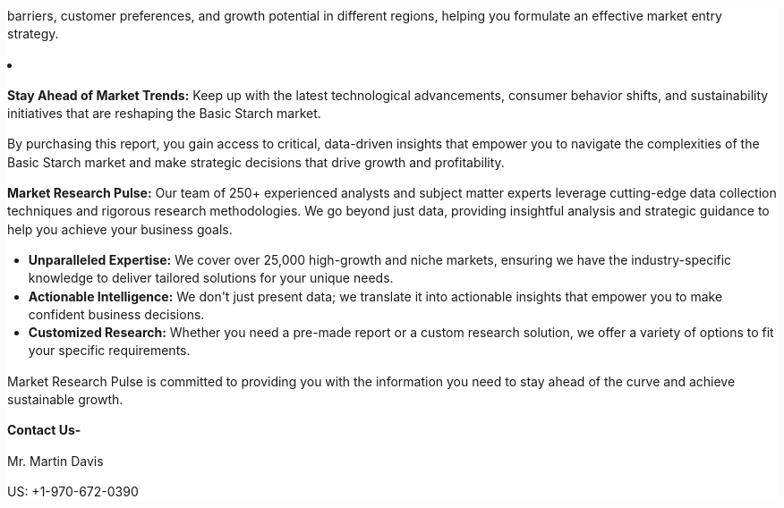 barriers, customer preferences, and growth potential in different regions, helping you formulate an effective market entry strategy.</p></li><li><p><strong>Stay Ahead of Market Trends:</strong> Keep up with the latest technological advancements, consumer behavior shifts, and sustainability initiatives that are reshaping the Basic Starch market.</p></li></ol><p>By purchasing this report, you gain access to critical, data-driven insights that empower you to navigate the complexities of the Basic Starch market and make strategic decisions that drive growth and profitability.</p><p><strong>Market Research Pulse:</strong>&nbsp;Our team of 250+ experienced analysts and subject matter experts leverage cutting-edge data collection techniques and rigorous research methodologies. We go beyond just data, providing insightful analysis and strategic guidance to help you achieve your business goals.</p><ul><li><strong>Unparalleled Expertise:</strong>&nbsp;We cover over 25,000 high-growth and niche markets, ensuring we have the industry-specific knowledge to deliver tailored solutions for your unique needs.</li><li><strong>Actionable Intelligence:</strong>&nbsp;We don't just present data; we translate it into actionable insights that empower you to make confident business decisions.</li><li><strong>Customized Research:</strong>&nbsp;Whether you need a pre-made report or a custom research solution, we offer a variety of options to fit your specific requirements.</li></ul><p>Market Research Pulse is committed to providing you with the information you need to stay ahead of the curve and achieve sustainable growth.</p><p><strong>Contact Us-</strong></p><p>Mr. Martin Davis</p><p>US: +1-970-672-0390</p>
